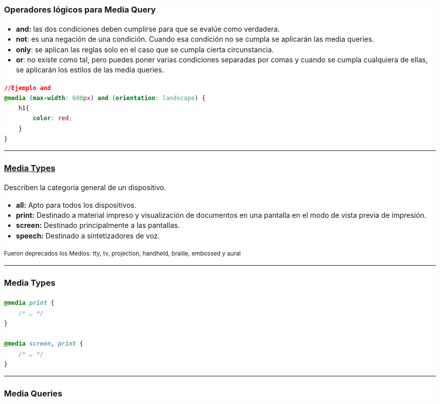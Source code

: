 ### Operadores lógicos para Media Query

* **and:** las dos condiciones deben cumplirse para que se evalúe como verdadera.
* **not**: es una negación de una condición. Cuando esa condición no se cumpla se aplicarán las media queries.
* **only**: se aplican las reglas solo en el caso que se cumpla cierta circunstancia.
* **or**: no existe como tal, pero puedes poner varias condiciones separadas por comas y cuando se cumpla cualquiera de 
ellas, se aplicarán los estilos de las media queries. 
````css
//Ejemplo and
@media (max-width: 600px) and (orientation: landscape) {
    h1{
        color: red;
    }
}
````

---
### [Media Types](https://developer.mozilla.org/es/docs/Web/CSS/Media_Queries/Using_media_queries)
Describen la categoría general de un dispositivo. 
* **all:** Apto para todos los dispositivos.
* **print:** Destinado a material impreso y visualización de documentos en una pantalla en el modo de vista previa de impresión. 
* **screen:** Destinado principalmente a las pantallas.
* **speech:** Destinado a sintetizadores de voz. 
<small>
Fueron deprecados los Medios: tty, tv, projection, handheld, braille, embossed y aural
</small>

---
### Media Types
````css
@media print {
    /* … */
}

@media screen, print {
    /* … */
}

````

---
### Media Queries